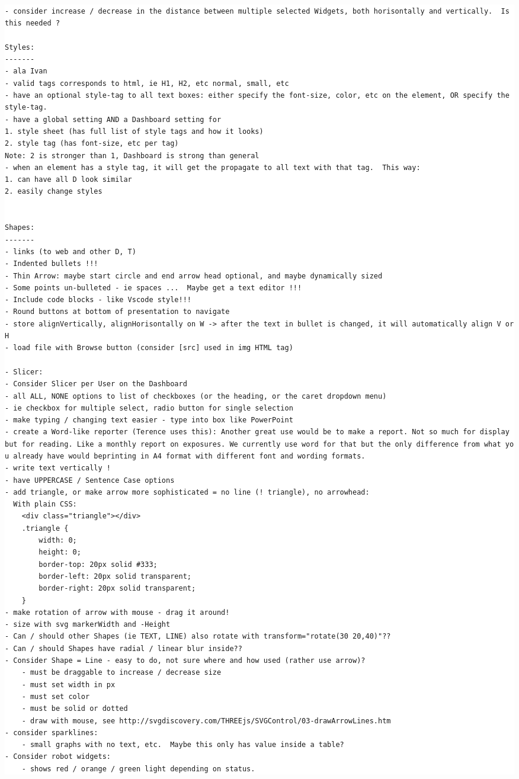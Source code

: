     - consider increase / decrease in the distance between multiple selected Widgets, both horisontally and vertically.  Is this needed ?

    Styles:
    -------
    - ala Ivan
    - valid tags corresponds to html, ie H1, H2, etc normal, small, etc
    - have an optional style-tag to all text boxes: either specify the font-size, color, etc on the element, OR specify the style-tag.
    - have a global setting AND a Dashboard setting for
    1. style sheet (has full list of style tags and how it looks)
    2. style tag (has font-size, etc per tag)
    Note: 2 is stronger than 1, Dashboard is strong than general
    - when an element has a style tag, it will get the propagate to all text with that tag.  This way:
    1. can have all D look similar
    2. easily change styles


    Shapes:
    -------
    - links (to web and other D, T)
    - Indented bullets !!!
    - Thin Arrow: maybe start circle and end arrow head optional, and maybe dynamically sized
    - Some points un-bulleted - ie spaces ...  Maybe get a text editor !!!
    - Include code blocks - like Vscode style!!!
    - Round buttons at bottom of presentation to navigate
    - store alignVertically, alignHorisontally on W -> after the text in bullet is changed, it will automatically align V or H
    - load file with Browse button (consider [src] used in img HTML tag)

    - Slicer:
    - Consider Slicer per User on the Dashboard
    - all ALL, NONE options to list of checkboxes (or the heading, or the caret dropdown menu)
    - ie checkbox for multiple select, radio button for single selection
    - make typing / changing text easier - type into box like PowerPoint
    - create a Word-like reporter (Terence uses this): Another great use would be to make a report. Not so much for display but for reading. Like a monthly report on exposures. We currently use word for that but the only difference from what you already have would beprinting in A4 format with different font and wording formats.
    - write text vertically !
    - have UPPERCASE / Sentence Case options
    - add triangle, or make arrow more sophisticated = no line (! triangle), no arrowhead:
      With plain CSS:
        <div class="triangle"></div>
        .triangle {
            width: 0;
            height: 0;
            border-top: 20px solid #333;
            border-left: 20px solid transparent;
            border-right: 20px solid transparent;
        }
    - make rotation of arrow with mouse - drag it around!
    - size with svg markerWidth and -Height
    - Can / should other Shapes (ie TEXT, LINE) also rotate with transform="rotate(30 20,40)"??
    - Can / should Shapes have radial / linear blur inside??
    - Consider Shape = Line - easy to do, not sure where and how used (rather use arrow)?
        - must be draggable to increase / decrease size
        - must set width in px
        - must set color
        - must be solid or dotted
        - draw with mouse, see http://svgdiscovery.com/THREEjs/SVGControl/03-drawArrowLines.htm
    - consider sparklines:
        - small graphs with no text, etc.  Maybe this only has value inside a table?
    - Consider robot widgets:
        - shows red / orange / green light depending on status.